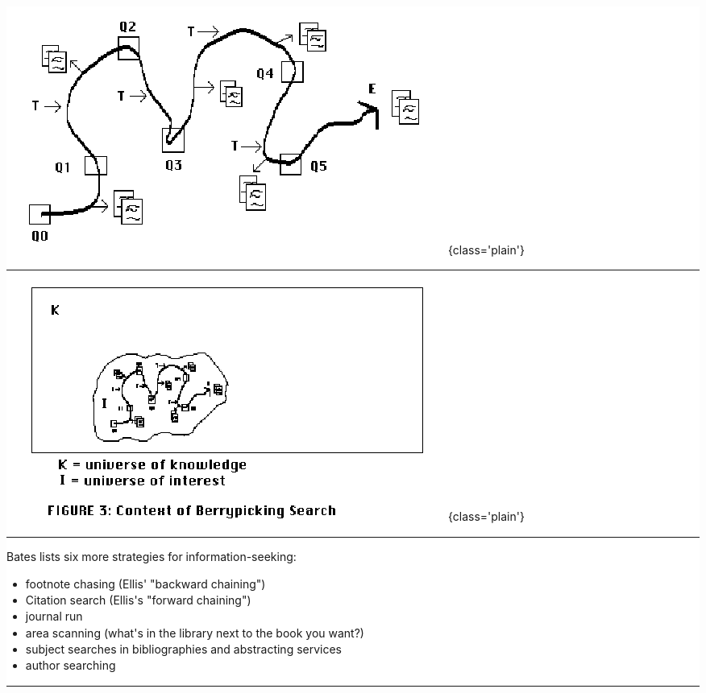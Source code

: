 ![](images/berrypicking2.gif){class='plain'}

-------

![](images/berrypicking3.gif){class='plain'}

--------

Bates lists six more strategies for information-seeking:

- footnote chasing (Ellis' "backward chaining")
- Citation search (Ellis's "forward chaining")
- journal run
- area scanning (what's in the library next to the book you want?)
- subject searches in bibliographies and abstracting services
- author searching

-------

